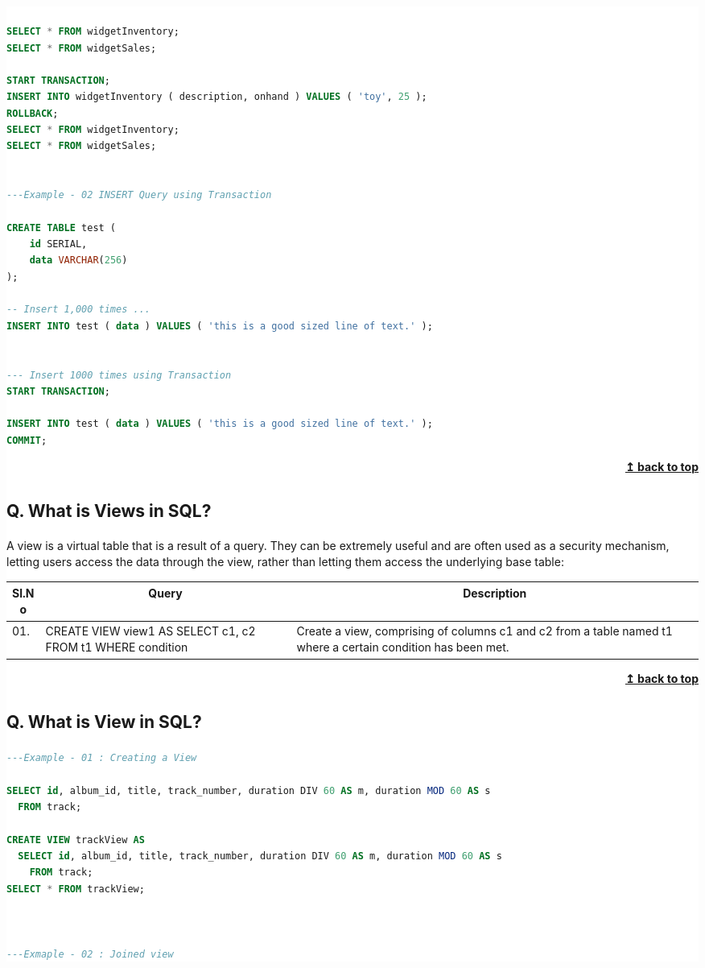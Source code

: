 ```sql

SELECT * FROM widgetInventory;
SELECT * FROM widgetSales;

START TRANSACTION;
INSERT INTO widgetInventory ( description, onhand ) VALUES ( 'toy', 25 );
ROLLBACK;
SELECT * FROM widgetInventory;
SELECT * FROM widgetSales;


---Example - 02 INSERT Query using Transaction

CREATE TABLE test (
    id SERIAL,
    data VARCHAR(256)
);

-- Insert 1,000 times ...
INSERT INTO test ( data ) VALUES ( 'this is a good sized line of text.' );


--- Insert 1000 times using Transaction
START TRANSACTION;

INSERT INTO test ( data ) VALUES ( 'this is a good sized line of text.' );
COMMIT;
```

<div align="right">
    <b><a href="#">↥ back to top</a></b>
</div>

## Q. What is Views in SQL?

A view is a virtual table that is a result of a query. They can be extremely useful and are often used as a security mechanism, letting users access the data through the view, rather than letting them access the underlying base table:

|Sl.No|Query                                                     | Description                                       |
|-----|----------------------------------------------------------|---------------------------------------------------|
| 01. |CREATE VIEW view1 AS SELECT c1, c2 FROM t1 WHERE condition|Create a view, comprising of columns c1 and c2 from a table named t1 where a certain condition has been met.|

<div align="right">
    <b><a href="#">↥ back to top</a></b>
</div>

## Q. What is View in SQL?

```sql
---Example - 01 : Creating a View

SELECT id, album_id, title, track_number, duration DIV 60 AS m, duration MOD 60 AS s
  FROM track;

CREATE VIEW trackView AS
  SELECT id, album_id, title, track_number, duration DIV 60 AS m, duration MOD 60 AS s
    FROM track;
SELECT * FROM trackView;



---Exmaple - 02 : Joined view
```